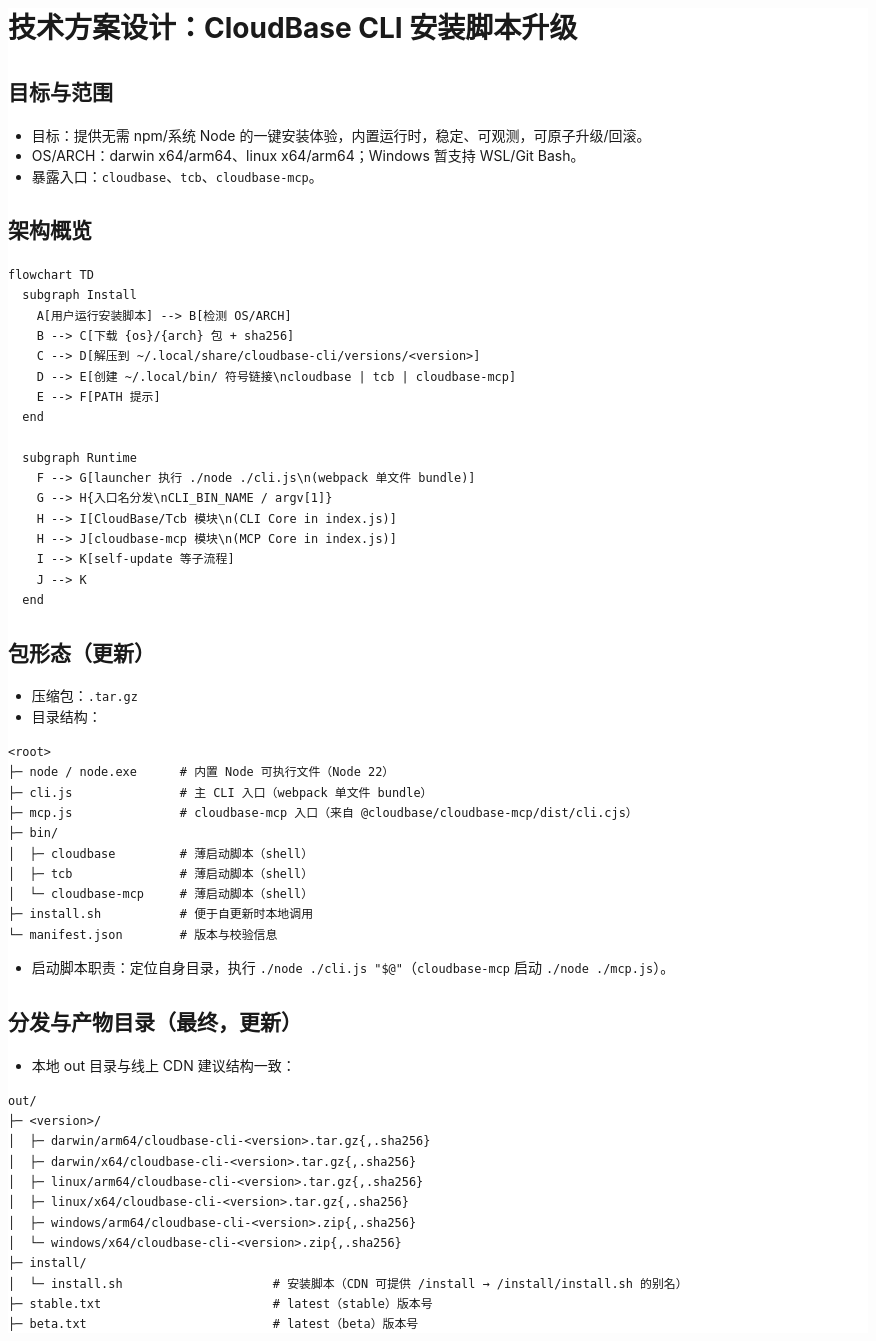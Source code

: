 # 技术方案设计：CloudBase CLI 安装脚本升级

## 目标与范围
- 目标：提供无需 npm/系统 Node 的一键安装体验，内置运行时，稳定、可观测，可原子升级/回滚。
- OS/ARCH：darwin x64/arm64、linux x64/arm64；Windows 暂支持 WSL/Git Bash。
- 暴露入口：`cloudbase`、`tcb`、`cloudbase-mcp`。

## 架构概览
```mermaid
flowchart TD
  subgraph Install
    A[用户运行安装脚本] --> B[检测 OS/ARCH]
    B --> C[下载 {os}/{arch} 包 + sha256]
    C --> D[解压到 ~/.local/share/cloudbase-cli/versions/<version>]
    D --> E[创建 ~/.local/bin/ 符号链接\ncloudbase | tcb | cloudbase-mcp]
    E --> F[PATH 提示]
  end

  subgraph Runtime
    F --> G[launcher 执行 ./node ./cli.js\n(webpack 单文件 bundle)]
    G --> H{入口名分发\nCLI_BIN_NAME / argv[1]}
    H --> I[CloudBase/Tcb 模块\n(CLI Core in index.js)]
    H --> J[cloudbase-mcp 模块\n(MCP Core in index.js)]
    I --> K[self-update 等子流程]
    J --> K
  end
```

## 包形态（更新）
- 压缩包：`.tar.gz`
- 目录结构：
```
<root>
├─ node / node.exe      # 内置 Node 可执行文件（Node 22）
├─ cli.js               # 主 CLI 入口（webpack 单文件 bundle）
├─ mcp.js               # cloudbase-mcp 入口（来自 @cloudbase/cloudbase-mcp/dist/cli.cjs）
├─ bin/
│  ├─ cloudbase         # 薄启动脚本（shell）
│  ├─ tcb               # 薄启动脚本（shell）
│  └─ cloudbase-mcp     # 薄启动脚本（shell）
├─ install.sh           # 便于自更新时本地调用
└─ manifest.json        # 版本与校验信息
```
- 启动脚本职责：定位自身目录，执行 `./node ./cli.js "$@"`（`cloudbase-mcp` 启动 `./node ./mcp.js`）。

## 分发与产物目录（最终，更新）
- 本地 out 目录与线上 CDN 建议结构一致：
```
out/
├─ <version>/
│  ├─ darwin/arm64/cloudbase-cli-<version>.tar.gz{,.sha256}
│  ├─ darwin/x64/cloudbase-cli-<version>.tar.gz{,.sha256}
│  ├─ linux/arm64/cloudbase-cli-<version>.tar.gz{,.sha256}
│  ├─ linux/x64/cloudbase-cli-<version>.tar.gz{,.sha256}
│  ├─ windows/arm64/cloudbase-cli-<version>.zip{,.sha256}
│  └─ windows/x64/cloudbase-cli-<version>.zip{,.sha256}
├─ install/
│  └─ install.sh                     # 安装脚本（CDN 可提供 /install → /install/install.sh 的别名）
├─ stable.txt                        # latest（stable）版本号
├─ beta.txt                          # latest（beta）版本号
```